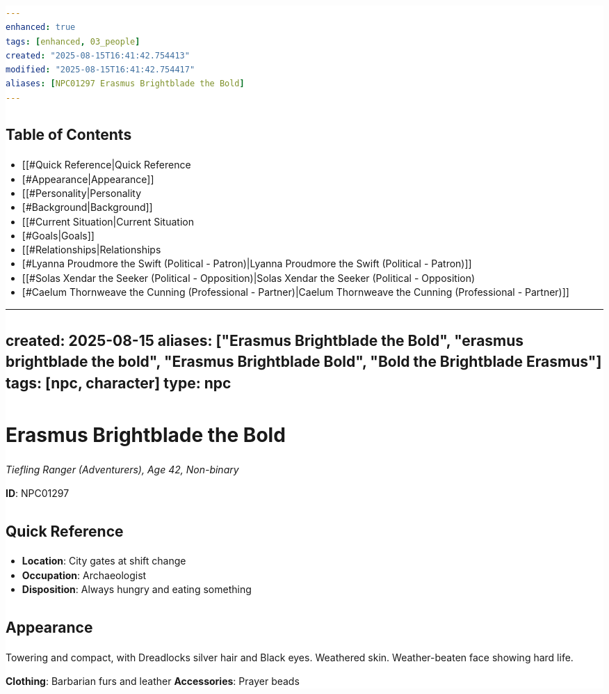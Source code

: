 ```yaml
---
enhanced: true
tags: [enhanced, 03_people]
created: "2025-08-15T16:41:42.754413"
modified: "2025-08-15T16:41:42.754417"
aliases: [NPC01297 Erasmus Brightblade the Bold]
---
```


## Table of Contents
- [[#Quick Reference|Quick Reference
- [#Appearance|Appearance]]
- [[#Personality|Personality
- [#Background|Background]]
- [[#Current Situation|Current Situation
- [#Goals|Goals]]
- [[#Relationships|Relationships
- [#Lyanna Proudmore the Swift (Political - Patron)|Lyanna Proudmore the Swift (Political - Patron)]]
- [[#Solas Xendar the Seeker (Political - Opposition)|Solas Xendar the Seeker (Political - Opposition)
- [#Caelum Thornweave the Cunning (Professional - Partner)|Caelum Thornweave the Cunning (Professional - Partner)]]

---
created: 2025-08-15
aliases: ["Erasmus Brightblade the Bold", "erasmus brightblade the bold", "Erasmus Brightblade Bold", "Bold the Brightblade Erasmus"]
tags: [npc, character]
type: npc
---

# Erasmus Brightblade the Bold

*Tiefling Ranger (Adventurers), Age 42, Non-binary*

**ID**: NPC01297

## Quick Reference
- **Location**: City gates at shift change
- **Occupation**: Archaeologist
- **Disposition**: Always hungry and eating something

## Appearance
Towering and compact, with Dreadlocks silver hair and Black eyes. Weathered skin. Weather-beaten face showing hard life.

**Clothing**: Barbarian furs and leather
**Accessories**: Prayer beads
